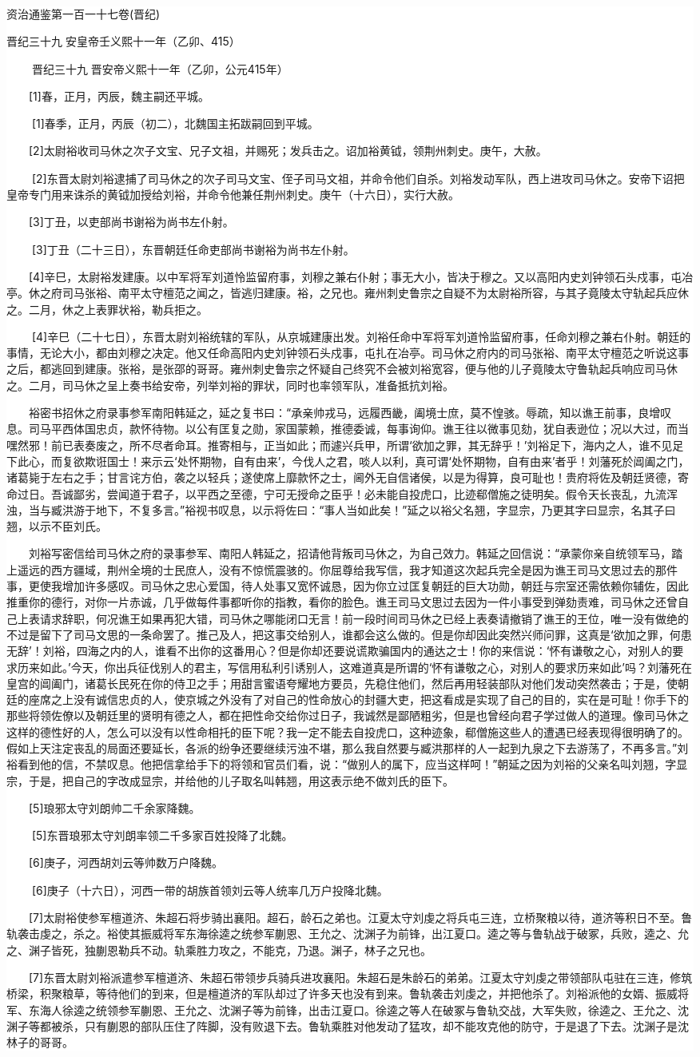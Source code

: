 资治通鉴第一百一十七卷(晋纪)



晋纪三十九 安皇帝壬义熙十一年（乙卯、415）

　 　晋纪三十九 晋安帝义熙十一年（乙卯，公元415年）

　　[1]春，正月，丙辰，魏主嗣还平城。

　 　[1]春季，正月，丙辰（初二），北魏国主拓跋嗣回到平城。

　　[2]太尉裕收司马休之次子文宝、兄子文祖，并赐死；发兵击之。诏加裕黄钺，领荆州刺史。庚午，大赦。

　 　[2]东晋太尉刘裕逮捕了司马休之的次子司马文宝、侄子司马文祖，并命令他们自杀。刘裕发动军队，西上进攻司马休之。安帝下诏把皇帝专门用来诛杀的黄钺加授给刘裕，并命令他兼任荆州刺史。庚午（十六日），实行大赦。

　　[3]丁丑，以吏部尚书谢裕为尚书左仆射。

　 　[3]丁丑（二十三日），东晋朝廷任命吏部尚书谢裕为尚书左仆射。

　　[4]辛巳，太尉裕发建康。以中军将军刘道怜监留府事，刘穆之兼右仆射；事无大小，皆决于穆之。又以高阳内史刘钟领石头戍事，屯冶亭。休之府司马张裕、南平太守檀范之闻之，皆逃归建康。裕，之兄也。雍州刺史鲁宗之自疑不为太尉裕所容，与其子竟陵太守轨起兵应休之。二月，休之上表罪状裕，勒兵拒之。

　 　[4]辛巳（二十七日），东晋太尉刘裕统辖的军队，从京城建康出发。刘裕任命中军将军刘道怜监留府事，任命刘穆之兼右仆射。朝廷的事情，无论大小，都由刘穆之决定。他又任命高阳内史刘钟领石头戍事，屯扎在冶亭。司马休之府内的司马张裕、南平太守檀范之听说这事之后，都逃回到建康。张裕，是张邵的哥哥。雍州刺史鲁宗之怀疑自己终究不会被刘裕宽容，便与他的儿子竟陵太守鲁轨起兵响应司马休之。二月，司马休之呈上奏书给安帝，列举刘裕的罪状，同时也率领军队，准备抵抗刘裕。

　　裕密书招休之府录事参军南阳韩延之，延之复书曰：“承亲帅戎马，远履西畿，阖境士庶，莫不惶骇。辱疏，知以谯王前事，良增叹息。司马平西体国忠贞，款怀待物。以公有匡复之勋，家国蒙赖，推德委诚，每事询仰。谯王往以微事见劾，犹自表逊位；况以大过，而当嘿然邪！前已表奏废之，所不尽者命耳。推寄相与，正当如此；而遽兴兵甲，所谓‘欲加之罪，其无辞乎！’刘裕足下，海内之人，谁不见足下此心，而复欲欺诳国士！来示云‘处怀期物，自有由来’，今伐人之君，啖人以利，真可谓‘处怀期物，自有由来’者乎！刘藩死於阊阖之门，诸葛毙于左右之手；甘言诧方伯，袭之以轻兵；遂使席上靡款怀之士，阃外无自信诸侯，以是为得算，良可耻也！贵府将佐及朝廷贤德，寄命过日。吾诚鄙劣，尝闻道于君子，以平西之至德，宁可无授命之臣乎！必未能自投虎口，比迹郗僧施之徒明矣。假令天长丧乱，九流浑浊，当与臧洪游于地下，不复多言。”裕视书叹息，以示将佐曰：“事人当如此矣！”延之以裕父名翘，字显宗，乃更其字曰显宗，名其子曰翘，以示不臣刘氏。

　　刘裕写密信给司马休之府的录事参军、南阳人韩延之，招请他背叛司马休之，为自己效力。韩延之回信说：“承蒙你亲自统领军马，踏上遥远的西方疆域，荆州全境的士民庶人，没有不惊慌震骇的。你屈尊给我写信，我才知道这次起兵完全是因为谯王司马文思过去的那件事，更使我增加许多感叹。司马休之忠心爱国，待人处事又宽怀诚恳，因为你立过匡复朝廷的巨大功勋，朝廷与宗室还需依赖你辅佐，因此推重你的德行，对你一片赤诚，几乎做每件事都听你的指教，看你的脸色。谯王司马文思过去因为一件小事受到弹劾责难，司马休之还曾自己上表请求辞职，何况谯王如果再犯大错，司马休之哪能闭口无言！前一段时间司马休之已经上表奏请撤销了谯王的王位，唯一没有做绝的不过是留下了司马文思的一条命罢了。推己及人，把这事交给别人，谁都会这么做的。但是你却因此突然兴师问罪，这真是‘欲加之罪，何患无辞’！刘裕，四海之内的人，谁看不出你的这番用心？但是你却还要说谎欺骗国内的通达之士！你的来信说：‘怀有谦敬之心，对别人的要求历来如此。’今天，你出兵征伐别人的君主，写信用私利引诱别人，这难道真是所谓的‘怀有谦敬之心，对别人的要求历来如此’吗？刘藩死在皇宫的阊阖门，诸葛长民死在你的侍卫之手；用甜言蜜语夸耀地方要员，先稳住他们，然后再用轻装部队对他们发动突然袭击；于是，使朝廷的座席之上没有诚信忠贞的人，使京城之外没有了对自己的性命放心的封疆大吏，把这看成是实现了自己的目的，实在是可耻！你手下的那些将领佐僚以及朝廷里的贤明有德之人，都在把性命交给你过日子，我诚然是鄙陋粗劣，但是也曾经向君子学过做人的道理。像司马休之这样的德性好的人，怎么可以没有以性命相托的臣下呢？我一定不能去自投虎口，这种迹象，郗僧施这些人的遭遇已经表现得很明确了的。假如上天注定丧乱的局面还要延长，各派的纷争还要继续污浊不堪，那么我自然要与臧洪那样的人一起到九泉之下去游荡了，不再多言。”刘裕看到他的信，不禁叹息。他把信拿给手下的将领和官员们看，说：“做别人的属下，应当这样呵！”朝延之因为刘裕的父亲名叫刘翘，字显宗，于是，把自己的字改成显宗，并给他的儿子取名叫韩翘，用这表示绝不做刘氏的臣下。

 





　　[5]琅邪太守刘朗帅二千余家降魏。

　 　[5]东晋琅邪太守刘朗率领二千多家百姓投降了北魏。

　　[6]庚子，河西胡刘云等帅数万户降魏。

　 　[6]庚子（十六日），河西一带的胡族首领刘云等人统率几万户投降北魏。

　　[7]太尉裕使参军檀道济、朱超石将步骑出襄阳。超石，龄石之弟也。江夏太守刘虔之将兵屯三连，立桥聚粮以待，道济等积日不至。鲁轨袭击虔之，杀之。裕使其振威将军东海徐逵之统参军蒯恩、王允之、沈渊子为前锋，出江夏口。逵之等与鲁轨战于破冢，兵败，逵之、允之、渊子皆死，独蒯恩勒兵不动。轨乘胜力攻之，不能克，乃退。渊子，林子之兄也。

　　[7]东晋太尉刘裕派遣参军檀道济、朱超石带领步兵骑兵进攻襄阳。朱超石是朱龄石的弟弟。江夏太守刘虔之带领部队屯驻在三连，修筑桥梁，积聚粮草，等待他们的到来，但是檀道济的军队却过了许多天也没有到来。鲁轨袭击刘虔之，并把他杀了。刘裕派他的女婿、振威将军、东海人徐逵之统领参军蒯恩、王允之、沈渊子等为前锋，出击江夏口。徐逵之等人在破冢与鲁轨交战，大军失败，徐逵之、王允之、沈渊子等都被杀，只有蒯恩的部队压住了阵脚，没有败退下去。鲁轨乘胜对他发动了猛攻，却不能攻克他的防守，于是退了下去。沈渊子是沈林子的哥哥。

